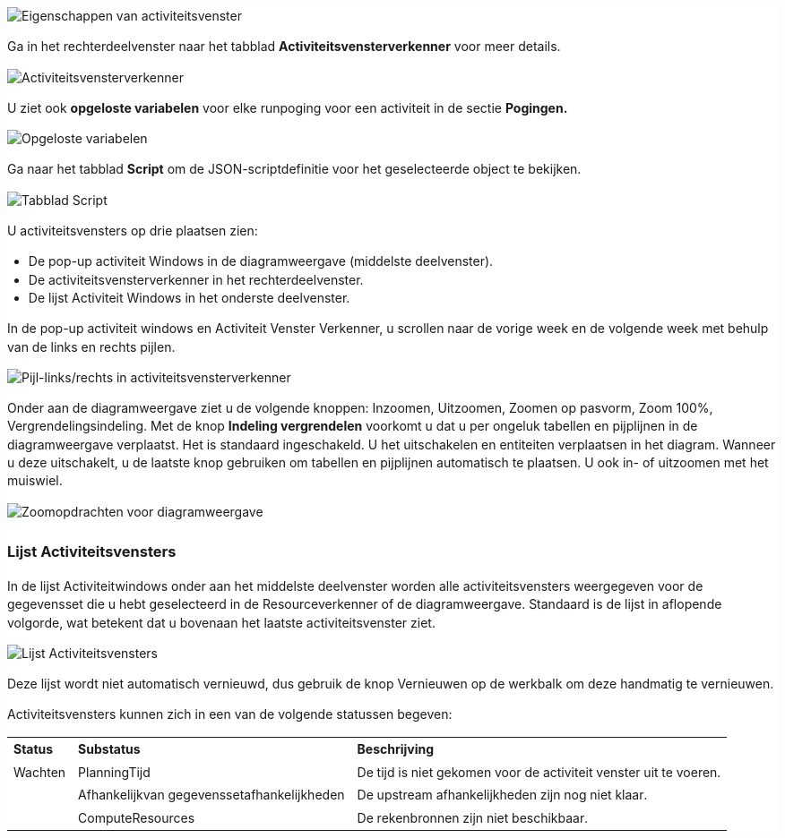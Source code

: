 ![Eigenschappen van activiteitsvenster](./media/data-factory-monitor-manage-app/ActivityWindowProperties.png)

Ga in het rechterdeelvenster naar het tabblad **Activiteitsvensterverkenner** voor meer details.

![Activiteitsvensterverkenner](./media/data-factory-monitor-manage-app/ActivityWindowExplorer.png)

U ziet ook **opgeloste variabelen** voor elke runpoging voor een activiteit in de sectie **Pogingen.**

![Opgeloste variabelen](./media/data-factory-monitor-manage-app/ResolvedVariables.PNG)

Ga naar het tabblad **Script** om de JSON-scriptdefinitie voor het geselecteerde object te bekijken.   

![Tabblad Script](./media/data-factory-monitor-manage-app/ScriptTab.png)

U activiteitsvensters op drie plaatsen zien:

* De pop-up activiteit Windows in de diagramweergave (middelste deelvenster).
* De activiteitsvensterverkenner in het rechterdeelvenster.
* De lijst Activiteit Windows in het onderste deelvenster.

In de pop-up activiteit windows en Activiteit Venster Verkenner, u scrollen naar de vorige week en de volgende week met behulp van de links en rechts pijlen.

![Pijl-links/rechts in activiteitsvensterverkenner](./media/data-factory-monitor-manage-app/ActivityWindowExplorerLeftRightArrows.png)

Onder aan de diagramweergave ziet u de volgende knoppen: Inzoomen, Uitzoomen, Zoomen op pasvorm, Zoom 100%, Vergrendelingsindeling. Met de knop **Indeling vergrendelen** voorkomt u dat u per ongeluk tabellen en pijplijnen in de diagramweergave verplaatst. Het is standaard ingeschakeld. U het uitschakelen en entiteiten verplaatsen in het diagram. Wanneer u deze uitschakelt, u de laatste knop gebruiken om tabellen en pijplijnen automatisch te plaatsen. U ook in- of uitzoomen met het muiswiel.

![Zoomopdrachten voor diagramweergave](./media/data-factory-monitor-manage-app/DiagramViewZoomCommands.png)

### <a name="activity-windows-list"></a>Lijst Activiteitsvensters
In de lijst Activiteitwindows onder aan het middelste deelvenster worden alle activiteitsvensters weergegeven voor de gegevensset die u hebt geselecteerd in de Resourceverkenner of de diagramweergave. Standaard is de lijst in aflopende volgorde, wat betekent dat u bovenaan het laatste activiteitsvenster ziet.

![Lijst Activiteitsvensters](./media/data-factory-monitor-manage-app/ActivityWindowsList.png)

Deze lijst wordt niet automatisch vernieuwd, dus gebruik de knop Vernieuwen op de werkbalk om deze handmatig te vernieuwen.  

Activiteitsvensters kunnen zich in een van de volgende statussen begeven:

<table>
<tr>
    <th align="left">Status</th><th align="left">Substatus</th><th align="left">Beschrijving</th>
</tr>
<tr>
    <td rowspan="8">Wachten</td><td>PlanningTijd</td><td>De tijd is niet gekomen voor de activiteit venster uit te voeren.</td>
</tr>
<tr>
<td>Afhankelijkvan gegevenssetafhankelijkheden</td><td>De upstream afhankelijkheden zijn nog niet klaar.</td>
</tr>
<tr>
<td>ComputeResources</td><td>De rekenbronnen zijn niet beschikbaar.</td>
</tr>
<tr>